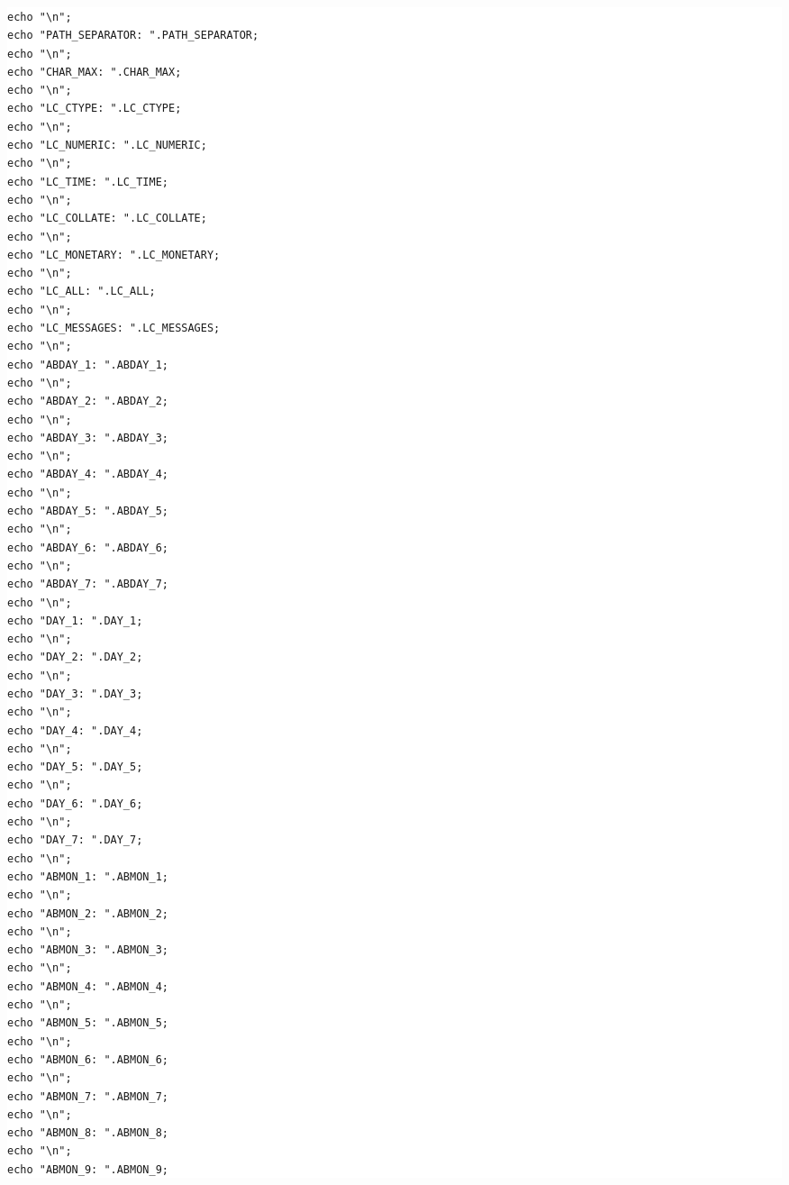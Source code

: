     echo "\n";
    echo "PATH_SEPARATOR: ".PATH_SEPARATOR;
    echo "\n";
    echo "CHAR_MAX: ".CHAR_MAX;
    echo "\n";
    echo "LC_CTYPE: ".LC_CTYPE;
    echo "\n";
    echo "LC_NUMERIC: ".LC_NUMERIC;
    echo "\n";
    echo "LC_TIME: ".LC_TIME;
    echo "\n";
    echo "LC_COLLATE: ".LC_COLLATE;
    echo "\n";
    echo "LC_MONETARY: ".LC_MONETARY;
    echo "\n";
    echo "LC_ALL: ".LC_ALL;
    echo "\n";
    echo "LC_MESSAGES: ".LC_MESSAGES;
    echo "\n";
    echo "ABDAY_1: ".ABDAY_1;
    echo "\n";
    echo "ABDAY_2: ".ABDAY_2;
    echo "\n";
    echo "ABDAY_3: ".ABDAY_3;
    echo "\n";
    echo "ABDAY_4: ".ABDAY_4;
    echo "\n";
    echo "ABDAY_5: ".ABDAY_5;
    echo "\n";
    echo "ABDAY_6: ".ABDAY_6;
    echo "\n";
    echo "ABDAY_7: ".ABDAY_7;
    echo "\n";
    echo "DAY_1: ".DAY_1;
    echo "\n";
    echo "DAY_2: ".DAY_2;
    echo "\n";
    echo "DAY_3: ".DAY_3;
    echo "\n";
    echo "DAY_4: ".DAY_4;
    echo "\n";
    echo "DAY_5: ".DAY_5;
    echo "\n";
    echo "DAY_6: ".DAY_6;
    echo "\n";
    echo "DAY_7: ".DAY_7;
    echo "\n";
    echo "ABMON_1: ".ABMON_1;
    echo "\n";
    echo "ABMON_2: ".ABMON_2;
    echo "\n";
    echo "ABMON_3: ".ABMON_3;
    echo "\n";
    echo "ABMON_4: ".ABMON_4;
    echo "\n";
    echo "ABMON_5: ".ABMON_5;
    echo "\n";
    echo "ABMON_6: ".ABMON_6;
    echo "\n";
    echo "ABMON_7: ".ABMON_7;
    echo "\n";
    echo "ABMON_8: ".ABMON_8;
    echo "\n";
    echo "ABMON_9: ".ABMON_9;